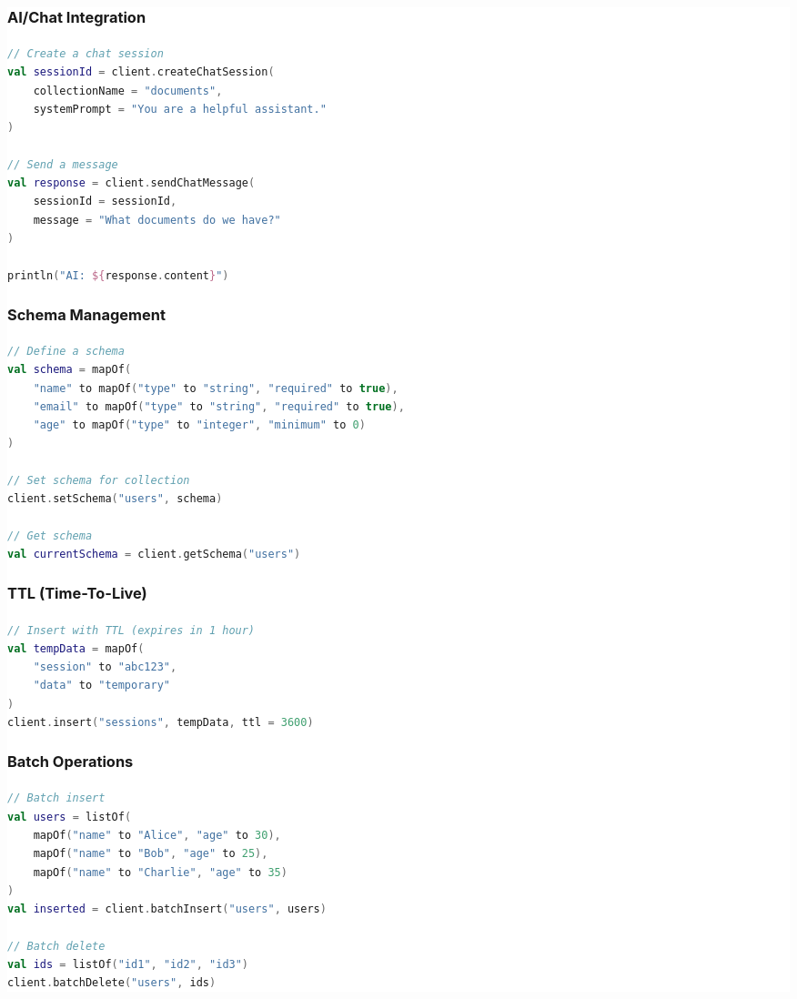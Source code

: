 ### AI/Chat Integration

```kotlin
// Create a chat session
val sessionId = client.createChatSession(
    collectionName = "documents",
    systemPrompt = "You are a helpful assistant."
)

// Send a message
val response = client.sendChatMessage(
    sessionId = sessionId,
    message = "What documents do we have?"
)

println("AI: ${response.content}")
```

### Schema Management

```kotlin
// Define a schema
val schema = mapOf(
    "name" to mapOf("type" to "string", "required" to true),
    "email" to mapOf("type" to "string", "required" to true),
    "age" to mapOf("type" to "integer", "minimum" to 0)
)

// Set schema for collection
client.setSchema("users", schema)

// Get schema
val currentSchema = client.getSchema("users")
```

### TTL (Time-To-Live)

```kotlin
// Insert with TTL (expires in 1 hour)
val tempData = mapOf(
    "session" to "abc123",
    "data" to "temporary"
)
client.insert("sessions", tempData, ttl = 3600)
```

### Batch Operations

```kotlin
// Batch insert
val users = listOf(
    mapOf("name" to "Alice", "age" to 30),
    mapOf("name" to "Bob", "age" to 25),
    mapOf("name" to "Charlie", "age" to 35)
)
val inserted = client.batchInsert("users", users)

// Batch delete
val ids = listOf("id1", "id2", "id3")
client.batchDelete("users", ids)
```
